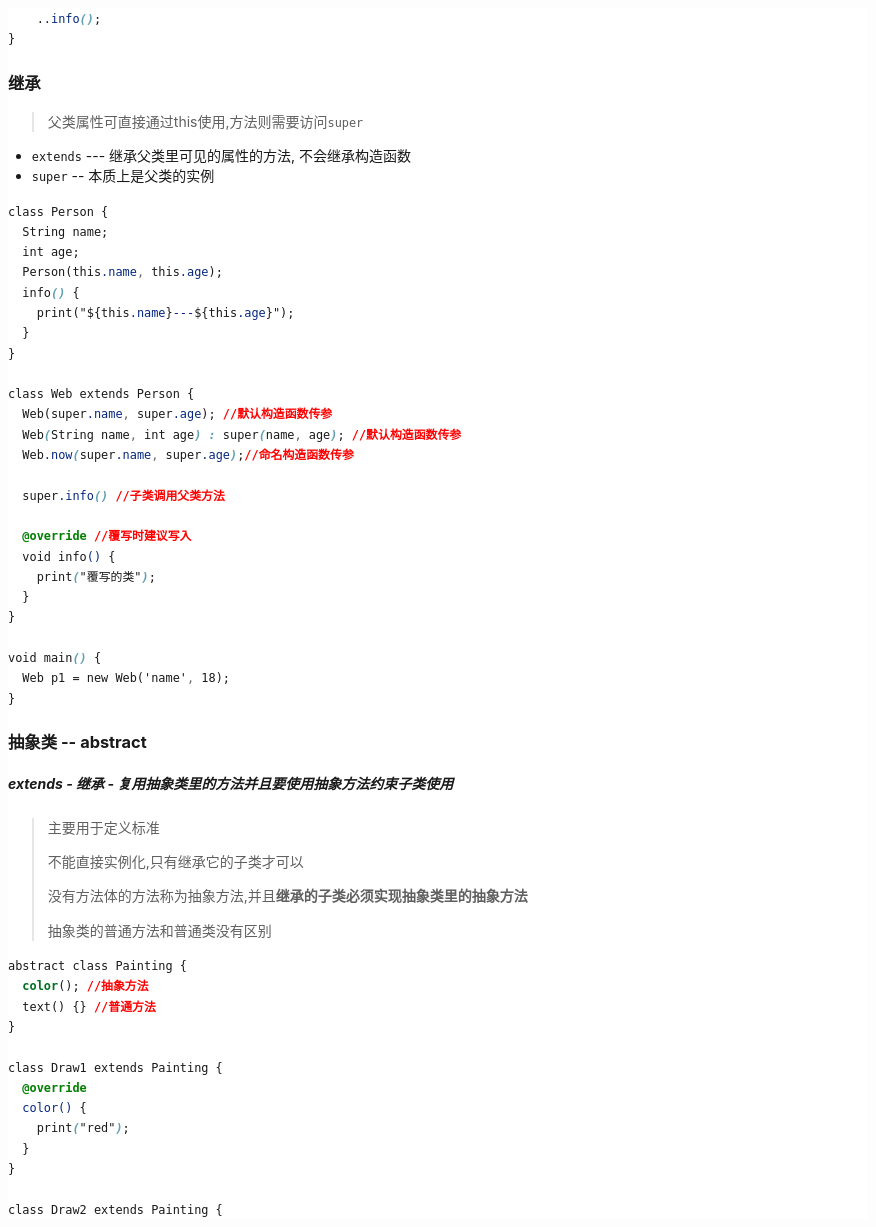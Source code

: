 ```css
    ..info();
}
```

### 继承

> 父类属性可直接通过this使用,方法则需要访问`super`

* `extends`  --- 继承父类里可见的属性的方法, 不会继承构造函数
* `super`  -- 本质上是父类的实例

```css
class Person {
  String name;
  int age;
  Person(this.name, this.age);
  info() {
    print("${this.name}---${this.age}");
  }
}

class Web extends Person {
  Web(super.name, super.age); //默认构造函数传参
  Web(String name, int age) : super(name, age); //默认构造函数传参
  Web.now(super.name, super.age);//命名构造函数传参
  
  super.info() //子类调用父类方法
    
  @override //覆写时建议写入
  void info() {
    print("覆写的类");
  }
}

void main() {
  Web p1 = new Web('name', 18);
}
```

### 抽象类  -- abstract

##### extends -  继承  - 复用抽象类里的方法并且要使用抽象方法约束子类使用

> 主要用于定义标准 
>
> 不能直接实例化,只有继承它的子类才可以
>
> 没有方法体的方法称为抽象方法,并且**继承的子类必须实现抽象类里的抽象方法**
>
> 抽象类的普通方法和普通类没有区别

```css
abstract class Painting {
  color(); //抽象方法
  text() {} //普通方法
}

class Draw1 extends Painting {
  @override
  color() {
    print("red");
  }
}

class Draw2 extends Painting {
```